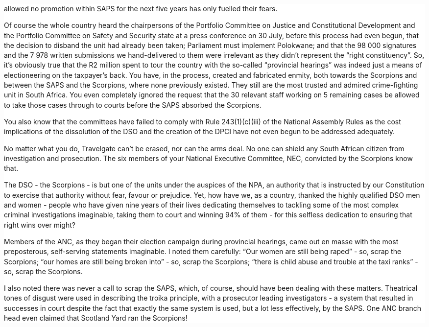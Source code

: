 allowed no promotion within SAPS for the next five years has only fuelled
their fears.

Of course the whole country heard the chairpersons of the Portfolio
Committee on Justice and Constitutional Development and the Portfolio
Committee on Safety and Security state at a press conference on 30 July,
before this process had even begun, that the decision to disband the unit
had already been taken; Parliament must implement Polokwane; and that the
98 000 signatures and the 7 978 written submissions we hand-delivered to
them were irrelevant as they didn’t represent the “right constituency”. So,
it’s obviously true that the R2 million spent to tour the country with the
so-called “provincial hearings” was indeed just a means of electioneering
on the taxpayer’s back.
You have, in the process, created and fabricated enmity, both towards the
Scorpions and between the SAPS and the Scorpions, where none previously
existed. They still are the most trusted and admired crime-fighting unit in
South Africa. You even completely ignored the request that the 30 relevant
staff working on 5 remaining cases be allowed to take those cases through
to courts before the SAPS absorbed the Scorpions.

You also know that the committees have failed to comply with Rule
243(1)(c)(iii) of the National Assembly Rules as the cost implications of
the dissolution of the DSO and the creation of the DPCI have not even begun
to be addressed adequately.

No matter what you do, Travelgate can’t be erased, nor can the arms deal.
No one can shield any South African citizen from investigation and
prosecution. The six members of your National Executive Committee, NEC,
convicted by the Scorpions know that.

The DSO - the Scorpions - is but one of the units under the auspices of the
NPA, an authority that is instructed by our Constitution to exercise that
authority without fear, favour or prejudice. Yet, how have we, as a
country, thanked the highly qualified DSO men and women - people who have
given nine years of their lives dedicating themselves to tackling some of
the most complex criminal investigations imaginable, taking them to court
and winning 94% of them - for this selfless dedication to ensuring that
right wins over might?

Members of the ANC, as they began their election campaign during provincial
hearings, came out en masse with the most preposterous, self-serving
statements imaginable. I noted them carefully: “Our women are still being
raped” - so, scrap the Scorpions; “our homes are still being broken into” -
so, scrap the Scorpions; “there is child abuse and trouble at the taxi
ranks” - so, scrap the Scorpions.

I also noted there was never a call to scrap the SAPS, which, of course,
should have been dealing with these matters. Theatrical tones of disgust
were used in describing the troika principle, with a prosecutor leading
investigators - a system that resulted in successes in court despite the
fact that exactly the same system is used, but a lot less effectively, by
the SAPS. One ANC branch head even claimed that Scotland Yard ran the
Scorpions!
